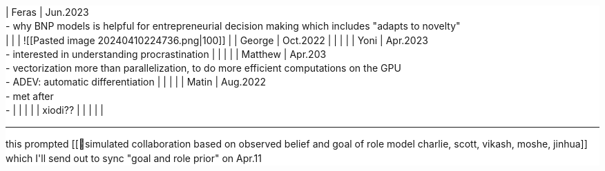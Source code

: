 | Feras   | Jun.2023<br>- why BNP models is helpful for entrepreneurial decision making which includes "adapts to novelty"<br>                                                                                      |                     |                                                                                                                                                                                                                                            | ![[Pasted image 20240410224736.png\|100]] |
| George  | Oct.2022                                                                                                                                                                                                |                     |                                                                                                                                                                                                                                            |                                           |
| Yoni    | Apr.2023<br>- interested in understanding procrastination                                                                                                                                               |                     |                                                                                                                                                                                                                                            |                                           |
| Matthew | Apr.203<br> - vectorization more than parallelization, to do more efficient computations on the GPU<br>- ADEV: automatic differentiation                                                                |                     |                                                                                                                                                                                                                                            |                                           |
| Matin   | Aug.2022<br>- met after<br>-                                                                                                                                                                            |                     |                                                                                                                                                                                                                                            |                                           |
| xiodi?? |                                                                                                                                                                                                         |                     |                                                                                                                                                                                                                                            |                                           |

---
this prompted [[🌙simulated collaboration based on observed belief and goal of role model charlie, scott, vikash, moshe, jinhua]] which I'll send out to sync "goal and role prior" on Apr.11